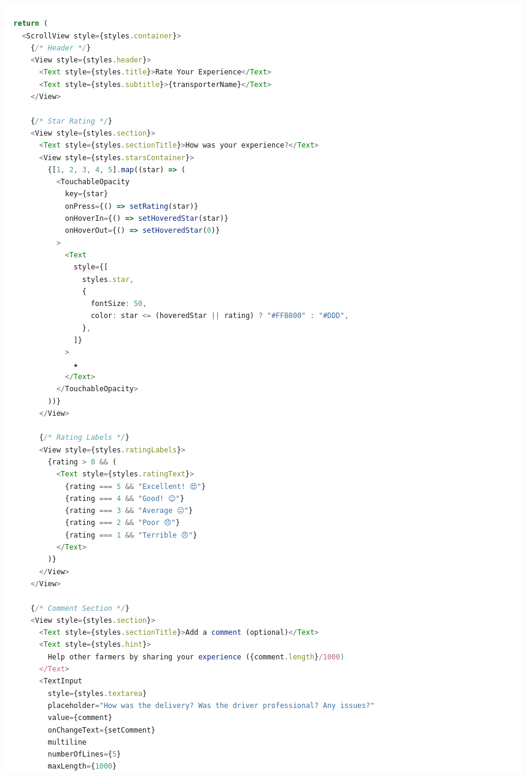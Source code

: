 ```typescript

  return (
    <ScrollView style={styles.container}>
      {/* Header */}
      <View style={styles.header}>
        <Text style={styles.title}>Rate Your Experience</Text>
        <Text style={styles.subtitle}>{transporterName}</Text>
      </View>

      {/* Star Rating */}
      <View style={styles.section}>
        <Text style={styles.sectionTitle}>How was your experience?</Text>
        <View style={styles.starsContainer}>
          {[1, 2, 3, 4, 5].map((star) => (
            <TouchableOpacity
              key={star}
              onPress={() => setRating(star)}
              onHoverIn={() => setHoveredStar(star)}
              onHoverOut={() => setHoveredStar(0)}
            >
              <Text
                style={[
                  styles.star,
                  {
                    fontSize: 50,
                    color: star <= (hoveredStar || rating) ? "#FFB800" : "#DDD",
                  },
                ]}
              >
                ★
              </Text>
            </TouchableOpacity>
          ))}
        </View>

        {/* Rating Labels */}
        <View style={styles.ratingLabels}>
          {rating > 0 && (
            <Text style={styles.ratingText}>
              {rating === 5 && "Excellent! 😍"}
              {rating === 4 && "Good! 😊"}
              {rating === 3 && "Average 😐"}
              {rating === 2 && "Poor 😞"}
              {rating === 1 && "Terrible 😠"}
            </Text>
          )}
        </View>
      </View>

      {/* Comment Section */}
      <View style={styles.section}>
        <Text style={styles.sectionTitle}>Add a comment (optional)</Text>
        <Text style={styles.hint}>
          Help other farmers by sharing your experience ({comment.length}/1000)
        </Text>
        <TextInput
          style={styles.textarea}
          placeholder="How was the delivery? Was the driver professional? Any issues?"
          value={comment}
          onChangeText={setComment}
          multiline
          numberOfLines={5}
          maxLength={1000}
```